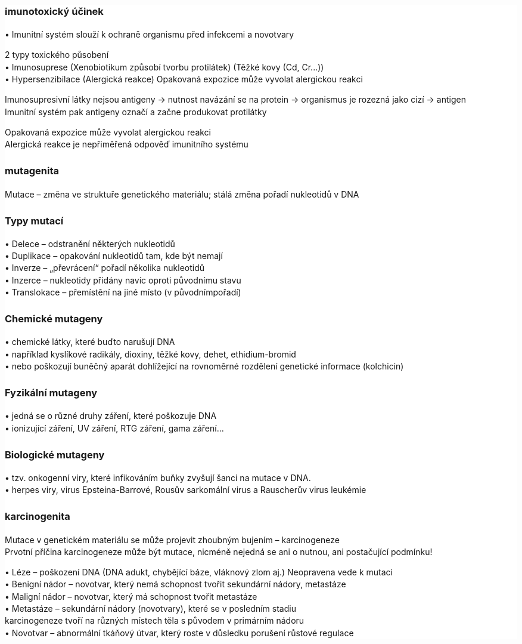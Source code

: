
### imunotoxický účinek 
• Imunitní systém slouží k ochraně organismu před infekcemi a
novotvary <br>

2 typy toxického působení <br>
• Imunosuprese (Xenobiotikum způsobí tvorbu protilátek) (Těžké kovy (Cd, Cr...)) <br>
• Hypersenzibilace (Alergická reakce) Opakovaná expozice může vyvolat alergickou reakci <br>

Imunosupresivní látky nejsou antigeny → nutnost navázání se na
protein → organismus je rozezná jako cizí → antigen <br>
Imunitní systém pak antigeny označí a začne produkovat protilátky <br>

Opakovaná expozice může vyvolat alergickou reakci <br>
Alergická reakce je nepřiměřená odpověď imunitního systému <br>

### mutagenita
Mutace – změna ve struktuře genetického materiálu; stálá změna pořadí nukleotidů v
DNA <br>

### Typy mutací
• Delece – odstranění některých nukleotidů<br>
• Duplikace – opakování nukleotidů tam, kde být nemají<br>
• Inverze – „převrácení“ pořadí několika nukleotidů<br>
• Inzerce – nukleotidy přidány navíc oproti původnímu stavu<br>
• Translokace – přemístění na jiné místo (v původnímpořadí)<br>

### Chemické mutageny
• chemické látky, které buďto narušují DNA<br>
• například kyslíkové radikály, dioxiny, těžké kovy, dehet, ethidium-bromid<br>
• nebo poškozují buněčný aparát dohlížející na rovnoměrné rozdělení
genetické informace (kolchicin)<br>

### Fyzikální mutageny
• jedná se o různé druhy záření, které poškozuje DNA<br>
• ionizující záření, UV záření, RTG záření, gama záření...<br>

### Biologické mutageny
• tzv. onkogenní viry, které infikováním buňky zvyšují šanci na mutace v DNA.<br>
• herpes viry, virus Epsteina-Barrové, Rousův sarkomální virus a Rauscherův
virus leukémie <br>


### karcinogenita
Mutace v genetickém materiálu se může projevit zhoubným bujením – karcinogeneze <br>
Prvotní příčina karcinogeneze může být mutace, nicméně nejedná se ani o nutnou, ani postačující podmínku! <br>

• Léze – poškození DNA (DNA adukt, chybějící báze, vláknový zlom aj.) Neopravena
vede k mutaci <br>
• Benigní nádor – novotvar, který nemá schopnost tvořit sekundární nádory, metastáze<br>
• Maligní nádor – novotvar, který má schopnost tvořit metastáze <br>
• Metastáze – sekundární nádory (novotvary), které se v posledním stadiu<br>
karcinogeneze tvoří na různých místech těla s původem v primárním nádoru<br>
• Novotvar – abnormální tkáňový útvar, který roste v důsledku porušení růstové
regulace<br>
